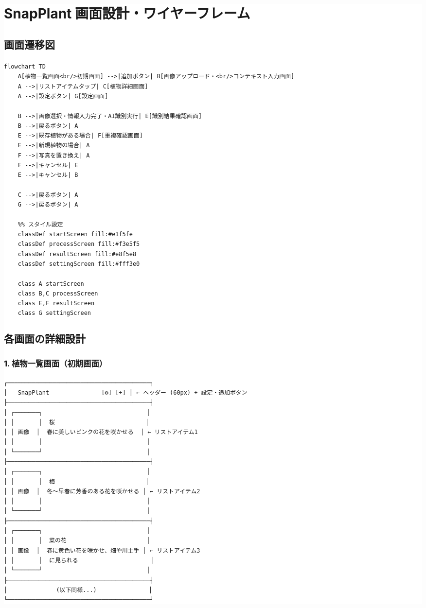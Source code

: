 # SnapPlant 画面設計・ワイヤーフレーム

## 画面遷移図

```mermaid
flowchart TD
    A[植物一覧画面<br/>初期画面] -->|追加ボタン| B[画像アップロード・<br/>コンテキスト入力画面]
    A -->|リストアイテムタップ| C[植物詳細画面]
    A -->|設定ボタン| G[設定画面]

    B -->|画像選択・情報入力完了・AI識別実行| E[識別結果確認画面]
    B -->|戻るボタン| A
    E -->|既存植物がある場合| F[重複確認画面]
    E -->|新規植物の場合| A
    F -->|写真を置き換え| A
    F -->|キャンセル| E
    E -->|キャンセル| B

    C -->|戻るボタン| A
    G -->|戻るボタン| A

    %% スタイル設定
    classDef startScreen fill:#e1f5fe
    classDef processScreen fill:#f3e5f5
    classDef resultScreen fill:#e8f5e8
    classDef settingScreen fill:#fff3e0

    class A startScreen
    class B,C processScreen
    class E,F resultScreen
    class G settingScreen
```

## 各画面の詳細設計

### 1. 植物一覧画面（初期画面）

```
┌─────────────────────────────────────────┐
│   SnapPlant               [⚙] [+] │ ← ヘッダー (60px) + 設定・追加ボタン
├─────────────────────────────────────────┤
│ ┌───────┐                              │
│ │       │  桜                          │
│ │ 画像  │  春に美しいピンクの花を咲かせる  │ ← リストアイテム1
│ │       │                              │
│ └───────┘                              │
├─────────────────────────────────────────┤
│ ┌───────┐                              │
│ │       │  梅                          │
│ │ 画像  │  冬〜早春に芳香のある花を咲かせる │ ← リストアイテム2
│ │       │                              │
│ └───────┘                              │
├─────────────────────────────────────────┤
│ ┌───────┐                              │
│ │       │  菜の花                       │
│ │ 画像  │  春に黄色い花を咲かせ、畑や川土手 │ ← リストアイテム3
│ │       │  に見られる                     │
│ └───────┘                              │
├─────────────────────────────────────────┤
│              (以下同様...)               │
└─────────────────────────────────────────┘
```

